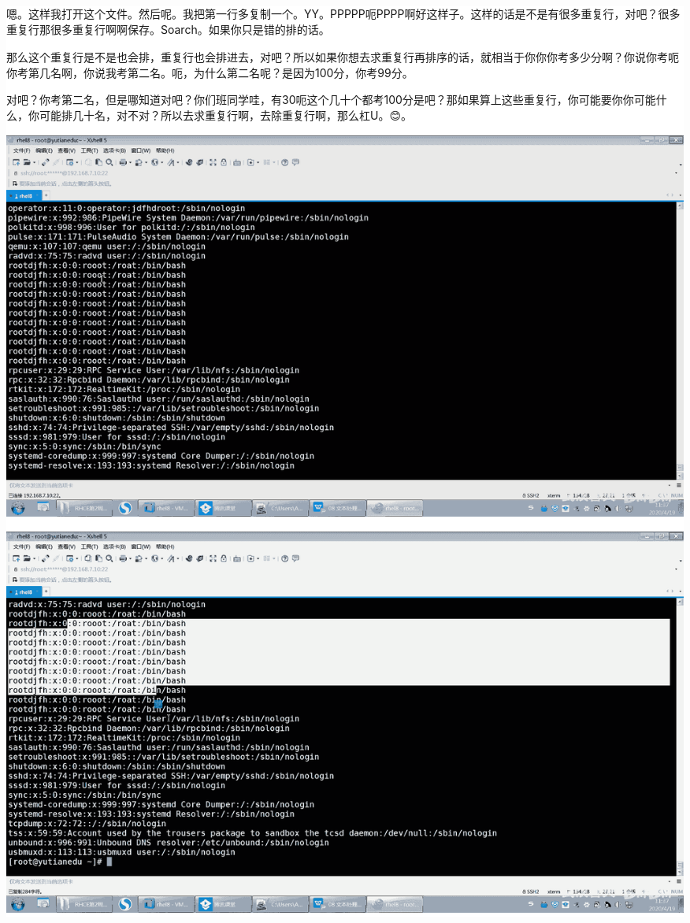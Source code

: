 嗯。这样我打开这个文件。然后呢。我把第一行多复制一个。YY。PPPPP呃PPPP啊好这样子。这样的话是不是有很多重复行，对吧？很多重复行那很多重复行啊啊保存。Soarch。如果你只是错的排的话。

那么这个重复行是不是也会排，重复行也会排进去，对吧？所以如果你想去求重复行再排序的话，就相当于你你你考多少分啊？你说你考呃你考第几名啊，你说我考第二名。呃，为什么第二名呢？是因为100分，你考99分。

对吧？你考第二名，但是哪知道对吧？你们班同学哇，有30呃这个几十个都考100分是吧？那如果算上这些重复行，你可能要你你可能什么，你可能排几十名，对不对？所以去求重复行啊，去除重复行啊，那么杠U。😊。



![](img/1191fc95585fe05d1125fd37ef143b91_29.png)

![](img/1191fc95585fe05d1125fd37ef143b91_30.png)
